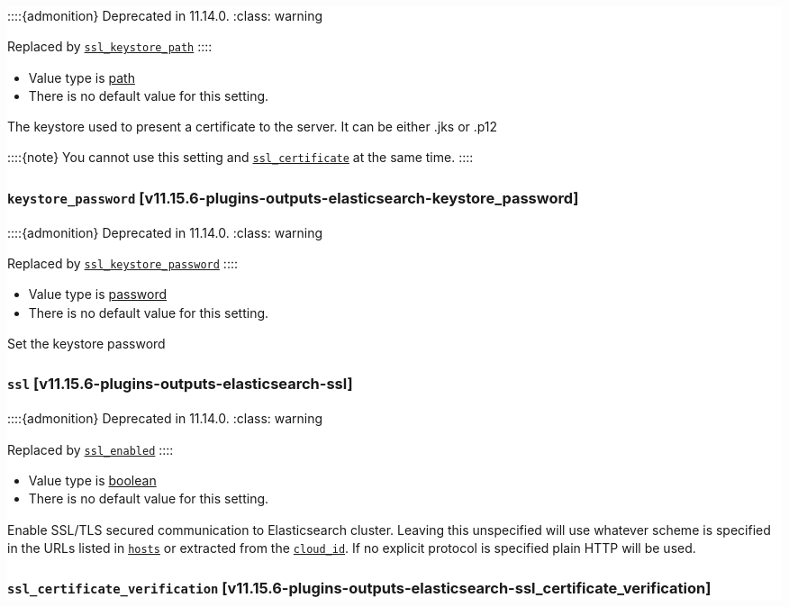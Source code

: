 ::::{admonition} Deprecated in 11.14.0.
:class: warning

Replaced by [`ssl_keystore_path`](v11-15-6-plugins-outputs-elasticsearch.md#v11.15.6-plugins-outputs-elasticsearch-ssl_keystore_path)
::::


* Value type is [path](logstash://reference/configuration-file-structure.md#path)
* There is no default value for this setting.

The keystore used to present a certificate to the server. It can be either .jks or .p12

::::{note}
You cannot use this setting and [`ssl_certificate`](v11-15-6-plugins-outputs-elasticsearch.md#v11.15.6-plugins-outputs-elasticsearch-ssl_certificate) at the same time.
::::



### `keystore_password` [v11.15.6-plugins-outputs-elasticsearch-keystore_password]

::::{admonition} Deprecated in 11.14.0.
:class: warning

Replaced by [`ssl_keystore_password`](v11-15-6-plugins-outputs-elasticsearch.md#v11.15.6-plugins-outputs-elasticsearch-ssl_keystore_password)
::::


* Value type is [password](logstash://reference/configuration-file-structure.md#password)
* There is no default value for this setting.

Set the keystore password


### `ssl` [v11.15.6-plugins-outputs-elasticsearch-ssl]

::::{admonition} Deprecated in 11.14.0.
:class: warning

Replaced by [`ssl_enabled`](v11-15-6-plugins-outputs-elasticsearch.md#v11.15.6-plugins-outputs-elasticsearch-ssl_enabled)
::::


* Value type is [boolean](logstash://reference/configuration-file-structure.md#boolean)
* There is no default value for this setting.

Enable SSL/TLS secured communication to Elasticsearch cluster. Leaving this unspecified will use whatever scheme is specified in the URLs listed in [`hosts`](v11-15-6-plugins-outputs-elasticsearch.md#v11.15.6-plugins-outputs-elasticsearch-hosts) or extracted from the [`cloud_id`](v11-15-6-plugins-outputs-elasticsearch.md#v11.15.6-plugins-outputs-elasticsearch-cloud_id). If no explicit protocol is specified plain HTTP will be used.


### `ssl_certificate_verification` [v11.15.6-plugins-outputs-elasticsearch-ssl_certificate_verification]
